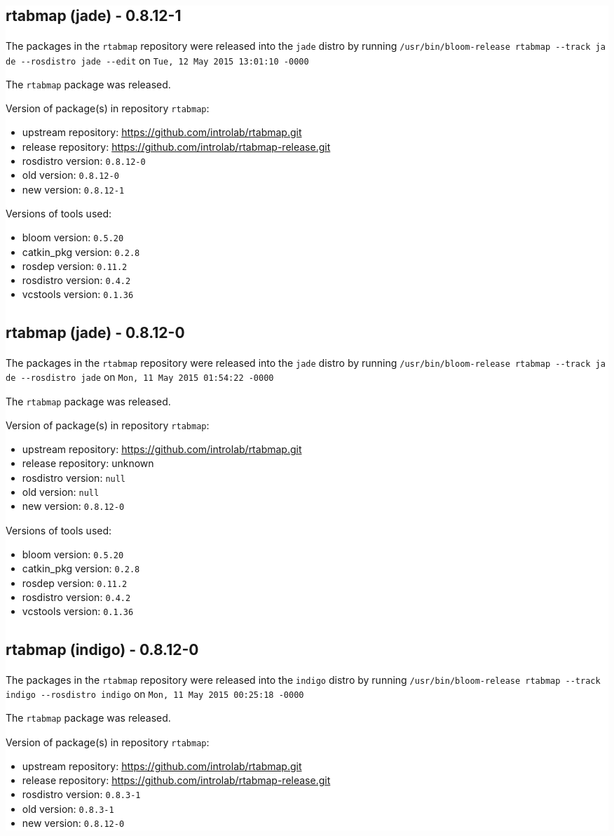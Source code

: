 
## rtabmap (jade) - 0.8.12-1

The packages in the `rtabmap` repository were released into the `jade` distro by running `/usr/bin/bloom-release rtabmap --track jade --rosdistro jade --edit` on `Tue, 12 May 2015 13:01:10 -0000`

The `rtabmap` package was released.

Version of package(s) in repository `rtabmap`:
- upstream repository: https://github.com/introlab/rtabmap.git
- release repository: https://github.com/introlab/rtabmap-release.git
- rosdistro version: `0.8.12-0`
- old version: `0.8.12-0`
- new version: `0.8.12-1`

Versions of tools used:
- bloom version: `0.5.20`
- catkin_pkg version: `0.2.8`
- rosdep version: `0.11.2`
- rosdistro version: `0.4.2`
- vcstools version: `0.1.36`


## rtabmap (jade) - 0.8.12-0

The packages in the `rtabmap` repository were released into the `jade` distro by running `/usr/bin/bloom-release rtabmap --track jade --rosdistro jade` on `Mon, 11 May 2015 01:54:22 -0000`

The `rtabmap` package was released.

Version of package(s) in repository `rtabmap`:
- upstream repository: https://github.com/introlab/rtabmap.git
- release repository: unknown
- rosdistro version: `null`
- old version: `null`
- new version: `0.8.12-0`

Versions of tools used:
- bloom version: `0.5.20`
- catkin_pkg version: `0.2.8`
- rosdep version: `0.11.2`
- rosdistro version: `0.4.2`
- vcstools version: `0.1.36`


## rtabmap (indigo) - 0.8.12-0

The packages in the `rtabmap` repository were released into the `indigo` distro by running `/usr/bin/bloom-release rtabmap --track indigo --rosdistro indigo` on `Mon, 11 May 2015 00:25:18 -0000`

The `rtabmap` package was released.

Version of package(s) in repository `rtabmap`:
- upstream repository: https://github.com/introlab/rtabmap.git
- release repository: https://github.com/introlab/rtabmap-release.git
- rosdistro version: `0.8.3-1`
- old version: `0.8.3-1`
- new version: `0.8.12-0`
